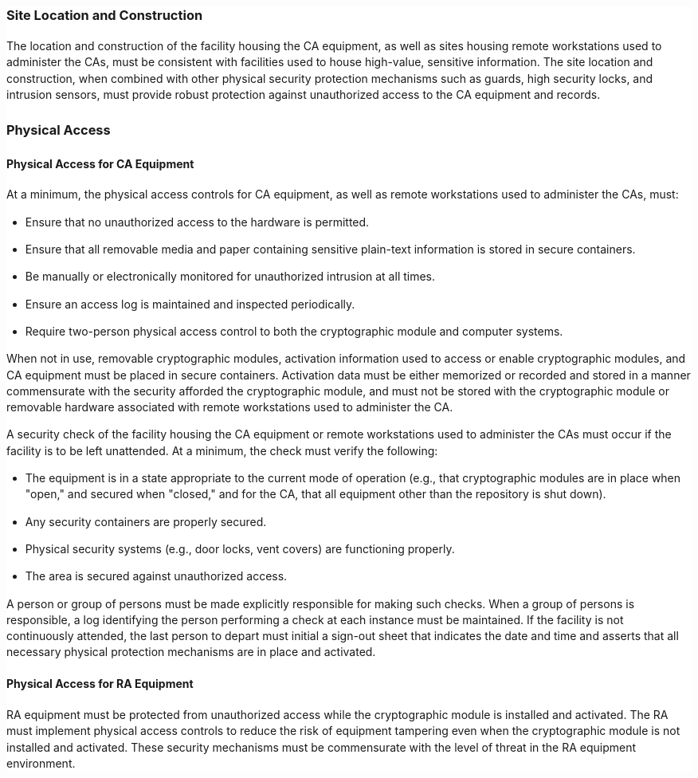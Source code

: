 ### Site Location and Construction

The location and construction of the facility housing the CA equipment, as well as sites housing remote workstations used to administer the CAs, must be consistent with facilities used to house high-value, sensitive information. The site location and construction, when combined with other physical security protection mechanisms such as guards, high security locks, and intrusion sensors, must provide robust protection against unauthorized access to the CA equipment and records.

### Physical Access

#### Physical Access for CA Equipment

At a minimum, the physical access controls for CA equipment, as well as remote workstations used to administer the CAs, must:

-   Ensure that no unauthorized access to the hardware is permitted.

-   Ensure that all removable media and paper containing sensitive plain-text information is stored in secure containers.

-   Be manually or electronically monitored for unauthorized intrusion at all times.

-   Ensure an access log is maintained and inspected periodically.

-   Require two-person physical access control to both the cryptographic module and computer systems.

When not in use, removable cryptographic modules, activation information used to access or enable cryptographic modules, and CA equipment must be placed in secure containers. Activation data must be either memorized or recorded and stored in a manner commensurate with the security afforded the cryptographic module, and must not be stored with the cryptographic module or removable hardware associated with remote workstations used to administer the CA.

A security check of the facility housing the CA equipment or remote workstations used to administer the CAs must occur if the facility is to be left unattended. At a minimum, the check must verify the following:

-   The equipment is in a state appropriate to the current mode of operation (e.g., that cryptographic modules are in place when "open," and secured when "closed," and for the CA, that all equipment other than the repository is shut down).

-   Any security containers are properly secured.

-   Physical security systems (e.g., door locks, vent covers) are functioning properly.

-   The area is secured against unauthorized access.

A person or group of persons must be made explicitly responsible for making such checks. When a group of persons is responsible, a log identifying the person performing a check at each instance must be maintained. If the facility is not continuously attended, the last person to depart must initial a sign-out sheet that indicates the date and time and asserts that all necessary physical protection mechanisms are in place and activated.

#### Physical Access for RA Equipment

RA equipment must be protected from unauthorized access while the cryptographic module is installed and activated. The RA must implement physical access controls to reduce the risk of equipment tampering even when the cryptographic module is not installed and activated. These security mechanisms must be commensurate with the level of threat in the RA equipment environment.
